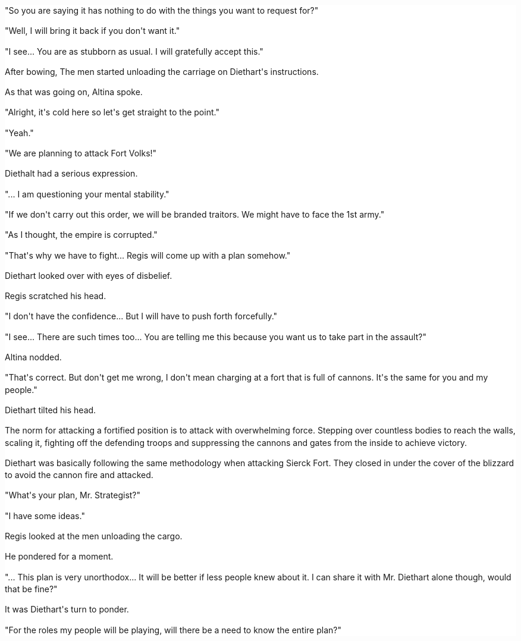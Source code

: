 "So you are saying it has nothing to do with the things you want to request for?"<br/>
 
"Well, I will bring it back if you don't want it."<br/>
 
"I see... You are as stubborn as usual. I will gratefully accept this."<br/>
 
After bowing, The men started unloading the carriage on Diethart's instructions.<br/>
 
As that was going on, Altina spoke.<br/>
 
"Alright, it's cold here so let's get straight to the point."<br/>
 
"Yeah."<br/>
 
"We are planning to attack Fort Volks!"<br/>
 
Diethalt had a serious expression.<br/>
 
"... I am questioning your mental stability."<br/>
 
"If we don't carry out this order, we will be branded traitors. We might have to face the 1st army."<br/>
 
"As I thought, the empire is corrupted."<br/>
 
"That's why we have to fight... Regis will come up with a plan somehow."<br/>
 
Diethart looked over with eyes of disbelief.<br/>
 
Regis scratched his head.<br/>
 
"I don't have the confidence... But I will have to push forth forcefully."<br/>
 
"I see... There are such times too... You are telling me this because you want us to take part in the assault?"<br/>
 
Altina nodded.<br/>
 
"That's correct. But don't get me wrong, I don't mean charging at a fort that is full of cannons. It's the same for you and my people."<br/>
 
Diethart tilted his head.<br/>
 
The norm for attacking a fortified position is to attack with overwhelming force. Stepping over countless bodies to reach the walls, scaling it, fighting off the defending troops and suppressing the cannons and gates from the inside to achieve victory.<br/>
 
Diethart was basically following the same methodology when attacking Sierck Fort. They closed in under the cover of the blizzard to avoid the cannon fire and attacked.<br/>
 
"What's your plan, Mr. Strategist?"<br/>
 
"I have some ideas."<br/>
 
Regis looked at the men unloading the cargo.<br/>
 
He pondered for a moment.<br/>
 
"... This plan is very unorthodox... It will be better if less people knew about it. I can share it with Mr. Diethart alone though, would that be fine?"<br/>
 
It was Diethart's turn to ponder.<br/>
 
"For the roles my people will be playing, will there be a need to know the entire plan?"<br/>
 
